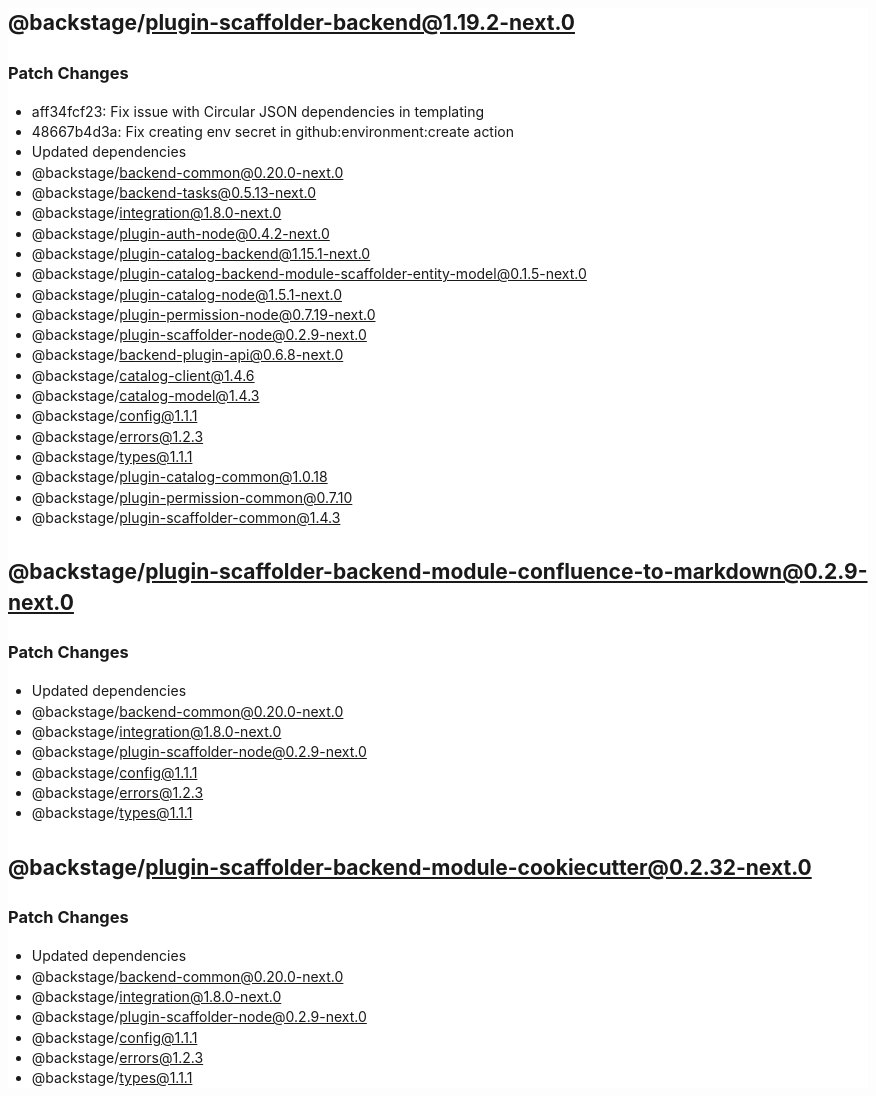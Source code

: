 ## @backstage/plugin-scaffolder-backend@1.19.2-next.0

### Patch Changes

- aff34fcf23: Fix issue with Circular JSON dependencies in templating
- 48667b4d3a: Fix creating env secret in github:environment:create action
- Updated dependencies
 - @backstage/backend-common@0.20.0-next.0
 - @backstage/backend-tasks@0.5.13-next.0
 - @backstage/integration@1.8.0-next.0
 - @backstage/plugin-auth-node@0.4.2-next.0
 - @backstage/plugin-catalog-backend@1.15.1-next.0
 - @backstage/plugin-catalog-backend-module-scaffolder-entity-model@0.1.5-next.0
 - @backstage/plugin-catalog-node@1.5.1-next.0
 - @backstage/plugin-permission-node@0.7.19-next.0
 - @backstage/plugin-scaffolder-node@0.2.9-next.0
 - @backstage/backend-plugin-api@0.6.8-next.0
 - @backstage/catalog-client@1.4.6
 - @backstage/catalog-model@1.4.3
 - @backstage/config@1.1.1
 - @backstage/errors@1.2.3
 - @backstage/types@1.1.1
 - @backstage/plugin-catalog-common@1.0.18
 - @backstage/plugin-permission-common@0.7.10
 - @backstage/plugin-scaffolder-common@1.4.3

## @backstage/plugin-scaffolder-backend-module-confluence-to-markdown@0.2.9-next.0

### Patch Changes

- Updated dependencies
 - @backstage/backend-common@0.20.0-next.0
 - @backstage/integration@1.8.0-next.0
 - @backstage/plugin-scaffolder-node@0.2.9-next.0
 - @backstage/config@1.1.1
 - @backstage/errors@1.2.3
 - @backstage/types@1.1.1

## @backstage/plugin-scaffolder-backend-module-cookiecutter@0.2.32-next.0

### Patch Changes

- Updated dependencies
 - @backstage/backend-common@0.20.0-next.0
 - @backstage/integration@1.8.0-next.0
 - @backstage/plugin-scaffolder-node@0.2.9-next.0
 - @backstage/config@1.1.1
 - @backstage/errors@1.2.3
 - @backstage/types@1.1.1
